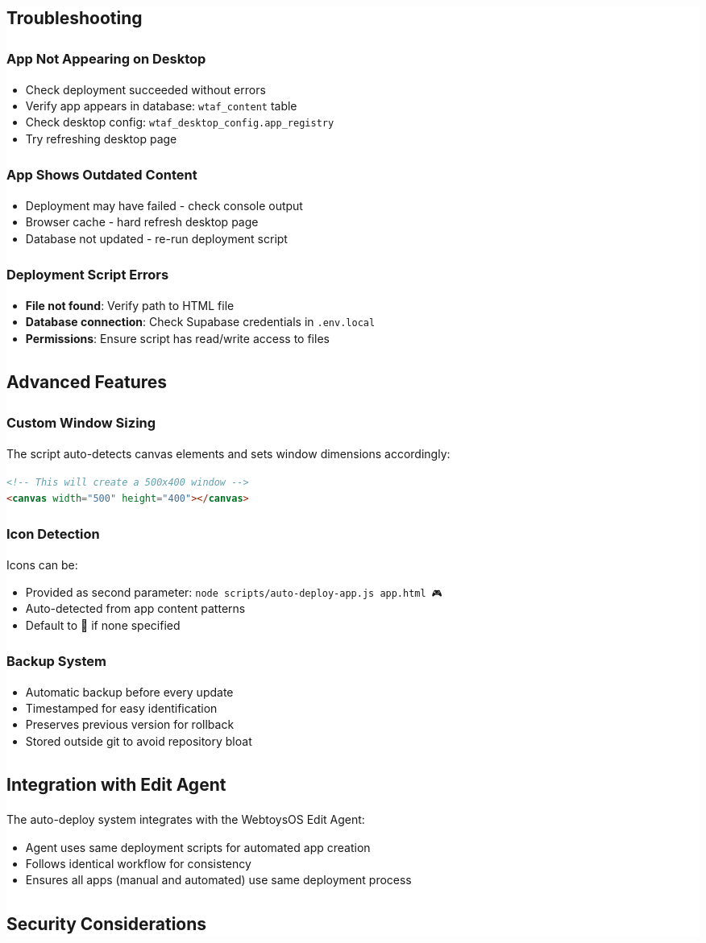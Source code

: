 ## Troubleshooting

### App Not Appearing on Desktop
- Check deployment succeeded without errors
- Verify app appears in database: `wtaf_content` table
- Check desktop config: `wtaf_desktop_config.app_registry`
- Try refreshing desktop page

### App Shows Outdated Content
- Deployment may have failed - check console output
- Browser cache - hard refresh desktop page
- Database not updated - re-run deployment script

### Deployment Script Errors
- **File not found**: Verify path to HTML file
- **Database connection**: Check Supabase credentials in `.env.local`
- **Permissions**: Ensure script has read/write access to files

## Advanced Features

### Custom Window Sizing
The script auto-detects canvas elements and sets window dimensions accordingly:
```html
<!-- This will create a 500x400 window -->
<canvas width="500" height="400"></canvas>
```

### Icon Detection
Icons can be:
- Provided as second parameter: `node scripts/auto-deploy-app.js app.html 🎮`
- Auto-detected from app content patterns
- Default to 📱 if none specified

### Backup System
- Automatic backup before every update
- Timestamped for easy identification
- Preserves previous version for rollback
- Stored outside git to avoid repository bloat

## Integration with Edit Agent

The auto-deploy system integrates with the WebtoysOS Edit Agent:
- Agent uses same deployment scripts for automated app creation
- Follows identical workflow for consistency
- Ensures all apps (manual and automated) use same deployment process

## Security Considerations
